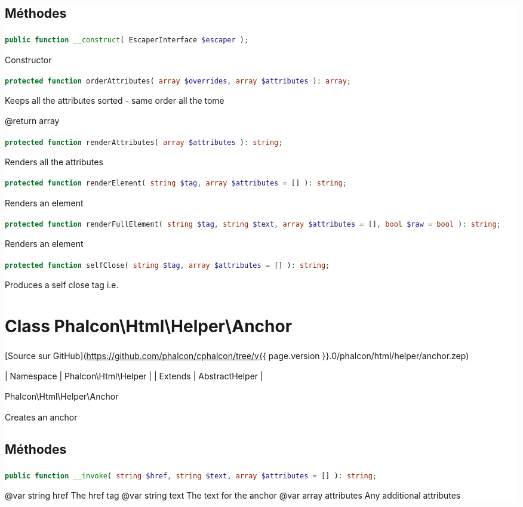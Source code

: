 ## Méthodes

```php
public function __construct( EscaperInterface $escaper );
```

Constructor

```php
protected function orderAttributes( array $overrides, array $attributes ): array;
```

Keeps all the attributes sorted - same order all the tome

@return array

```php
protected function renderAttributes( array $attributes ): string;
```

Renders all the attributes

```php
protected function renderElement( string $tag, array $attributes = [] ): string;
```

Renders an element

```php
protected function renderFullElement( string $tag, string $text, array $attributes = [], bool $raw = bool ): string;
```

Renders an element

```php
protected function selfClose( string $tag, array $attributes = [] ): string;
```

Produces a self close tag i.e. <img />

<h1 id="html-helper-anchor">Class Phalcon\Html\Helper\Anchor</h1>

[Source sur GitHub](https://github.com/phalcon/cphalcon/tree/v{{ page.version }}.0/phalcon/html/helper/anchor.zep)

| Namespace | Phalcon\Html\Helper | | Extends | AbstractHelper |

Phalcon\Html\Helper\Anchor

Creates an anchor

## Méthodes

```php
public function __invoke( string $href, string $text, array $attributes = [] ): string;
```

@var string href The href tag @var string text The text for the anchor @var array attributes Any additional attributes
